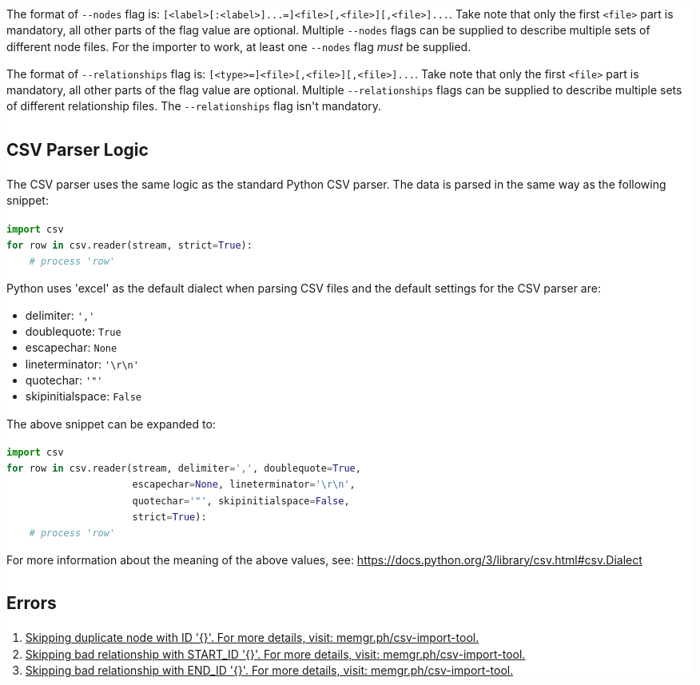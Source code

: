 The format of `--nodes` flag is:
`[<label>[:<label>]...=]<file>[,<file>][,<file>]...`.  Take note that only the
first `<file>` part is mandatory, all other parts of the flag value are
optional. Multiple `--nodes` flags can be supplied to describe multiple sets of
different node files.  For the importer to work, at least one `--nodes` flag
*must* be supplied.

The format of `--relationships` flag is: `[<type>=]<file>[,<file>][,<file>]...`.
Take note that only the first `<file>` part is mandatory, all other parts of the
flag value are optional.  Multiple `--relationships` flags can be supplied to
describe multiple sets of different relationship files.  The `--relationships`
flag isn't mandatory.

## CSV Parser Logic

The CSV parser uses the same logic as the standard Python CSV parser.  The data
is parsed in the same way as the following snippet:

```python
import csv
for row in csv.reader(stream, strict=True):
    # process 'row'
```

Python uses 'excel' as the default dialect when parsing CSV files and the
default settings for the CSV parser are:
 - delimiter: `','`
 - doublequote: `True`
 - escapechar: `None`
 - lineterminator: `'\r\n'`
 - quotechar: `'"'`
 - skipinitialspace: `False`

The above snippet can be expanded to:

```python
import csv
for row in csv.reader(stream, delimiter=',', doublequote=True,
                      escapechar=None, lineterminator='\r\n',
                      quotechar='"', skipinitialspace=False,
                      strict=True):
    # process 'row'
```

For more information about the meaning of the above values, see:
https://docs.python.org/3/library/csv.html#csv.Dialect

## Errors

1. [Skipping duplicate node with ID '{}'. For more details, visit:
   memgr.ph/csv-import-tool.](#error-1)
2. [Skipping bad relationship with START_ID '{}'. For more details, visit:
   memgr.ph/csv-import-tool.](#error-2)
3. [Skipping bad relationship with END_ID '{}'. For more details, visit:
   memgr.ph/csv-import-tool.](#error-3)
